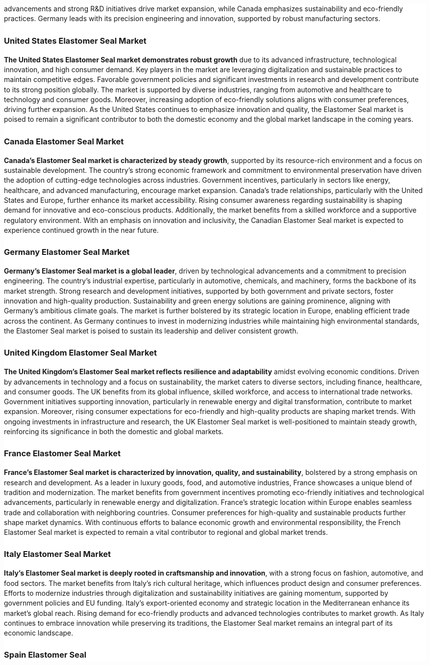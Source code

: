 advancements and strong R&amp;D initiatives drive market expansion, while Canada emphasizes sustainability and eco-friendly practices. Germany leads with its precision engineering and innovation, supported by robust manufacturing sectors.</span></em></p></blockquote><h3><strong>United States Elastomer Seal Market</strong></h3><p><strong>The United States Elastomer Seal market demonstrates robust growth</strong> due to its advanced infrastructure, technological innovation, and high consumer demand. Key players in the market are leveraging digitalization and sustainable practices to maintain competitive edges. Favorable government policies and significant investments in research and development contribute to its strong position globally. The market is supported by diverse industries, ranging from automotive and healthcare to technology and consumer goods. Moreover, increasing adoption of eco-friendly solutions aligns with consumer preferences, driving further expansion. As the United States continues to emphasize innovation and quality, the Elastomer Seal market is poised to remain a significant contributor to both the domestic economy and the global market landscape in the coming years.</p><h3><strong>Canada Elastomer Seal Market</strong></h3><p><strong>Canada&rsquo;s Elastomer Seal market is characterized by steady growth</strong>, supported by its resource-rich environment and a focus on sustainable development. The country&rsquo;s strong economic framework and commitment to environmental preservation have driven the adoption of cutting-edge technologies across industries. Government incentives, particularly in sectors like energy, healthcare, and advanced manufacturing, encourage market expansion. Canada&rsquo;s trade relationships, particularly with the United States and Europe, further enhance its market accessibility. Rising consumer awareness regarding sustainability is shaping demand for innovative and eco-conscious products. Additionally, the market benefits from a skilled workforce and a supportive regulatory environment. With an emphasis on innovation and inclusivity, the Canadian Elastomer Seal market is expected to experience continued growth in the near future.</p><h3><strong>Germany Elastomer Seal Market</strong></h3><p><strong>Germany&rsquo;s Elastomer Seal market is a global leader</strong>, driven by technological advancements and a commitment to precision engineering. The country&rsquo;s industrial expertise, particularly in automotive, chemicals, and machinery, forms the backbone of its market strength. Strong research and development initiatives, supported by both government and private sectors, foster innovation and high-quality production. Sustainability and green energy solutions are gaining prominence, aligning with Germany&rsquo;s ambitious climate goals. The market is further bolstered by its strategic location in Europe, enabling efficient trade across the continent. As Germany continues to invest in modernizing industries while maintaining high environmental standards, the Elastomer Seal market is poised to sustain its leadership and deliver consistent growth.</p><h3><strong>United Kingdom Elastomer Seal Market</strong></h3><p><strong>The United Kingdom&rsquo;s Elastomer Seal market reflects resilience and adaptability</strong> amidst evolving economic conditions. Driven by advancements in technology and a focus on sustainability, the market caters to diverse sectors, including finance, healthcare, and consumer goods. The UK benefits from its global influence, skilled workforce, and access to international trade networks. Government initiatives supporting innovation, particularly in renewable energy and digital transformation, contribute to market expansion. Moreover, rising consumer expectations for eco-friendly and high-quality products are shaping market trends. With ongoing investments in infrastructure and research, the UK Elastomer Seal market is well-positioned to maintain steady growth, reinforcing its significance in both the domestic and global markets.</p><h3><strong>France Elastomer Seal Market</strong></h3><p><strong>France&rsquo;s Elastomer Seal market is characterized by innovation, quality, and sustainability</strong>, bolstered by a strong emphasis on research and development. As a leader in luxury goods, food, and automotive industries, France showcases a unique blend of tradition and modernization. The market benefits from government incentives promoting eco-friendly initiatives and technological advancements, particularly in renewable energy and digitalization. France&rsquo;s strategic location within Europe enables seamless trade and collaboration with neighboring countries. Consumer preferences for high-quality and sustainable products further shape market dynamics. With continuous efforts to balance economic growth and environmental responsibility, the French Elastomer Seal market is expected to remain a vital contributor to regional and global market trends.</p><h3><strong>Italy Elastomer Seal Market</strong></h3><p><strong>Italy&rsquo;s Elastomer Seal market is deeply rooted in craftsmanship and innovation</strong>, with a strong focus on fashion, automotive, and food sectors. The market benefits from Italy&rsquo;s rich cultural heritage, which influences product design and consumer preferences. Efforts to modernize industries through digitalization and sustainability initiatives are gaining momentum, supported by government policies and EU funding. Italy&rsquo;s export-oriented economy and strategic location in the Mediterranean enhance its market&rsquo;s global reach. Rising demand for eco-friendly products and advanced technologies contributes to market growth. As Italy continues to embrace innovation while preserving its traditions, the Elastomer Seal market remains an integral part of its economic landscape.</p><h3><strong>Spain Elastomer Seal